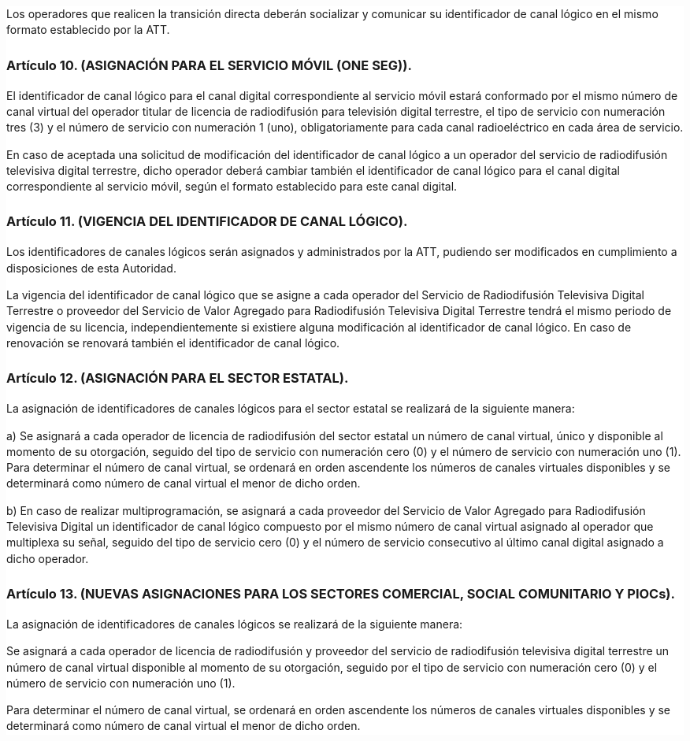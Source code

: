 Los operadores que realicen la transición directa deberán socializar y comunicar su identificador de canal lógico en el mismo formato establecido por la ATT.

### Artículo 10. (ASIGNACIÓN PARA EL SERVICIO MÓVIL (ONE SEG)).

El identificador de canal lógico para el canal digital correspondiente al servicio móvil estará conformado por el mismo número de canal virtual del operador titular de licencia de radiodifusión para televisión digital terrestre, el tipo de servicio con numeración tres (3) y el número de servicio con numeración 1 (uno), obligatoriamente para cada canal radioeléctrico en cada área de servicio.

En caso de aceptada una solicitud de modificación del identificador de canal lógico a un operador del servicio de radiodifusión televisiva digital terrestre, dicho operador deberá cambiar también el identificador de canal lógico para el canal digital correspondiente al servicio móvil, según el formato establecido para este canal digital.

### Artículo 11. (VIGENCIA DEL IDENTIFICADOR DE CANAL LÓGICO).

Los identificadores de canales lógicos serán asignados y administrados por la ATT, pudiendo ser modificados en cumplimiento a disposiciones de esta Autoridad.

La vigencia del identificador de canal lógico que se asigne a cada operador del Servicio de Radiodifusión Televisiva Digital Terrestre o proveedor del Servicio de Valor Agregado para Radiodifusión Televisiva Digital Terrestre tendrá el mismo periodo de vigencia de su licencia, independientemente si existiere alguna modificación al identificador de canal lógico. En caso de renovación se renovará también el identificador de canal lógico.

### Artículo 12. (ASIGNACIÓN PARA EL SECTOR ESTATAL).

La asignación de identificadores de canales lógicos para el sector estatal se realizará de la siguiente manera:

a) Se asignará a cada operador de licencia de radiodifusión del sector estatal un número de canal virtual, único y disponible al momento de su otorgación, seguido del tipo de servicio con numeración cero (0) y el número de servicio con numeración uno (1).  
Para determinar el número de canal virtual, se ordenará en orden ascendente los números de canales virtuales disponibles y se determinará como número de canal virtual el menor de dicho orden.

b) En caso de realizar multiprogramación, se asignará a cada proveedor del Servicio de Valor Agregado para Radiodifusión Televisiva Digital un identificador de canal lógico compuesto por el mismo número de canal virtual asignado al operador que multiplexa su señal, seguido del tipo de servicio cero (0) y el número de servicio consecutivo al último canal digital asignado a dicho operador.

### Artículo 13. (NUEVAS ASIGNACIONES PARA LOS SECTORES COMERCIAL, SOCIAL COMUNITARIO Y PIOCs).

La asignación de identificadores de canales lógicos se realizará de la siguiente manera:

Se asignará a cada operador de licencia de radiodifusión y proveedor del servicio de radiodifusión televisiva digital terrestre un número de canal virtual disponible al momento de su otorgación, seguido por el tipo de servicio con numeración cero (0) y el número de servicio con numeración uno (1).

Para determinar el número de canal virtual, se ordenará en orden ascendente los números de canales virtuales disponibles y se determinará como número de canal virtual el menor de dicho orden.
